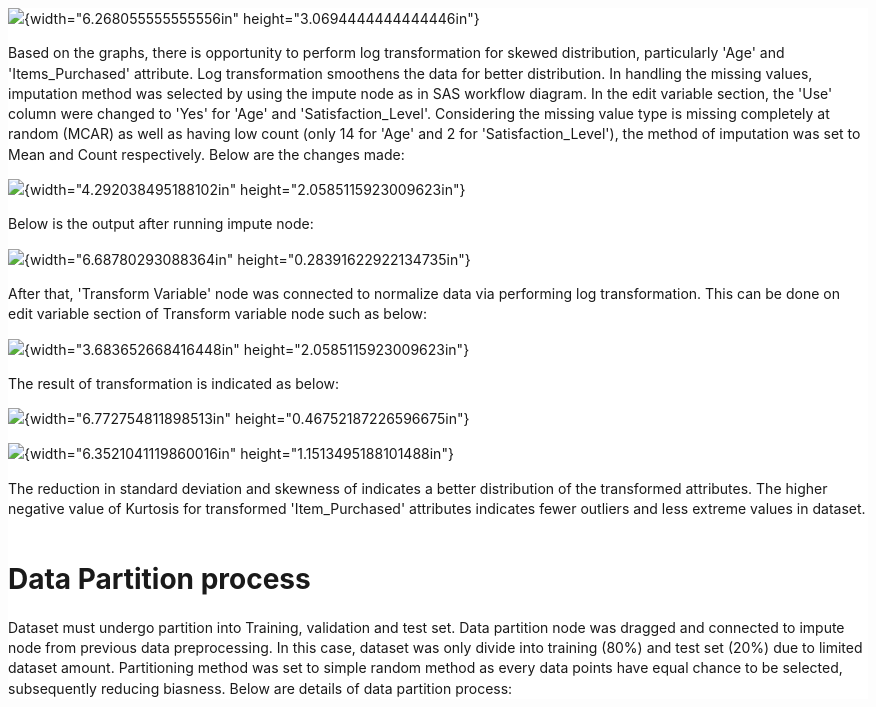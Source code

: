 ![](vertopal_b073f5901b81407ebf71bd36f24c2aae/media/image10.png){width="6.268055555555556in"
height="3.0694444444444446in"}

Based on the graphs, there is opportunity to perform log transformation
for skewed distribution, particularly 'Age' and 'Items_Purchased'
attribute. Log transformation smoothens the data for better
distribution. In handling the missing values, imputation method was
selected by using the impute node as in SAS workflow diagram. In the
edit variable section, the 'Use' column were changed to 'Yes' for 'Age'
and 'Satisfaction_Level'. Considering the missing value type is missing
completely at random (MCAR) as well as having low count (only 14 for
'Age' and 2 for 'Satisfaction_Level'), the method of imputation was set
to Mean and Count respectively. Below are the changes made:

![](vertopal_b073f5901b81407ebf71bd36f24c2aae/media/image11.png){width="4.292038495188102in"
height="2.0585115923009623in"}

Below is the output after running impute node:

![](vertopal_b073f5901b81407ebf71bd36f24c2aae/media/image12.png){width="6.68780293088364in"
height="0.28391622922134735in"}

After that, 'Transform Variable' node was connected to normalize data
via performing log transformation. This can be done on edit variable
section of Transform variable node such as below:

![](vertopal_b073f5901b81407ebf71bd36f24c2aae/media/image13.png){width="3.683652668416448in"
height="2.0585115923009623in"}

The result of transformation is indicated as below:

![](vertopal_b073f5901b81407ebf71bd36f24c2aae/media/image14.png){width="6.772754811898513in"
height="0.46752187226596675in"}

![](vertopal_b073f5901b81407ebf71bd36f24c2aae/media/image14.png){width="6.3521041119860016in"
height="1.1513495188101488in"}

The reduction in standard deviation and skewness of indicates a better
distribution of the transformed attributes. The higher negative value of
Kurtosis for transformed 'Item_Purchased' attributes indicates fewer
outliers and less extreme values in dataset.

# Data Partition process

Dataset must undergo partition into Training, validation and test set.
Data partition node was dragged and connected to impute node from
previous data preprocessing. In this case, dataset was only divide into
training (80%) and test set (20%) due to limited dataset amount.
Partitioning method was set to simple random method as every data points
have equal chance to be selected, subsequently reducing biasness. Below
are details of data partition process:
